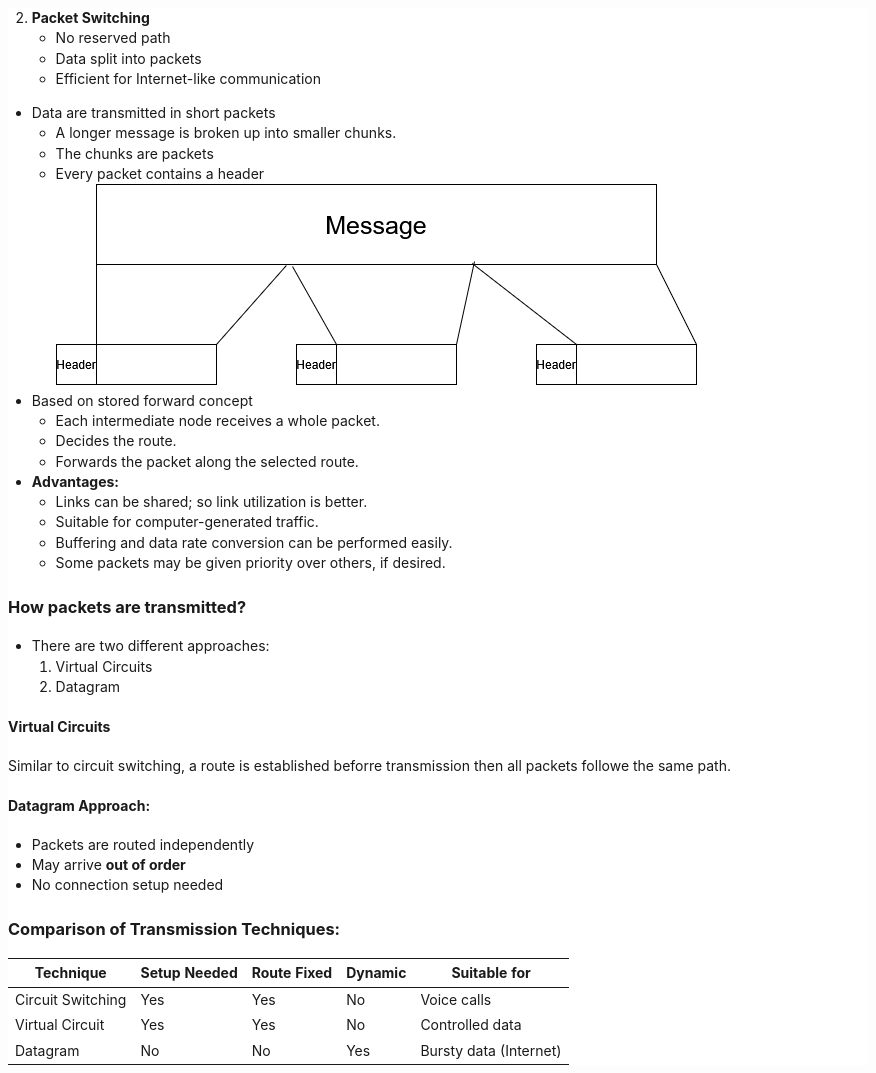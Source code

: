2. **Packet Switching**
    - No reserved path
    - Data split into packets
    - Efficient for Internet-like communication
  - Data are transmitted in short packets
    - A longer message is broken up into smaller chunks.
    - The chunks are packets
    - Every packet contains a header \
  ![Data Transmission in ShortPackets](images/Data%20Transmission%20in%20short%20packets.png)
  - Based on stored forward concept
    - Each intermediate node receives a whole packet.
    - Decides the route.
    - Forwards the packet along the selected route. 
  - **Advantages:**
    - Links can be shared; so link utilization is better.
    - Suitable for computer-generated traffic.
    - Buffering and data rate conversion can be performed easily.
    - Some packets may be given priority over others, if desired.

### How packets are transmitted?
- There are two different approaches:
  1. Virtual Circuits
  2. Datagram
#### Virtual Circuits
Similar to circuit switching, a route is established beforre transmission then all packets followe the same path.

#### Datagram Approach:
- Packets are routed independently
- May arrive **out of order**
- No connection setup needed

### Comparison of Transmission Techniques:
| Technique        | Setup Needed | Route Fixed | Dynamic | Suitable for |
|------------------|--------------|-------------|---------|---------------|
| Circuit Switching| Yes          | Yes         | No      | Voice calls    |
| Virtual Circuit  | Yes          | Yes         | No      | Controlled data |
| Datagram         | No           | No          | Yes     | Bursty data (Internet) |

